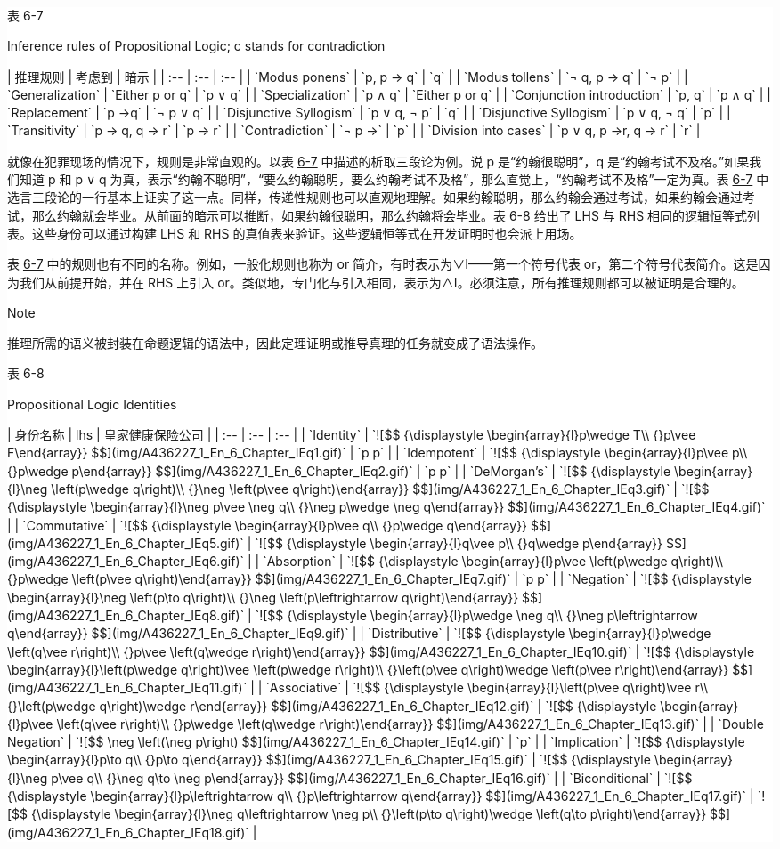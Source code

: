 表 6-7

Inference rules of Propositional Logic; c stands for contradiction

<colgroup><col align="left"> <col align="left"> <col align="left"></colgroup> 
| 推理规则 | 考虑到 | 暗示 |
| :-- | :-- | :-- |
| `Modus ponens` | `p, p → q` | `q` |
| `Modus tollens` | `¬ q, p → q` | `¬ p` |
| `Generalization` | `Either p or q` | `p ∨ q` |
| `Specialization` | `p ∧ q` | `Either p or q` |
| `Conjunction introduction` | `p, q` | `p ∧ q` |
| `Replacement` | `p →q` | `¬ p ∨ q` |
| `Disjunctive Syllogism` | `p ∨ q, ¬ p` | `q` |
| `Disjunctive Syllogism` | `p ∨ q, ¬ q` | `p` |
| `Transitivity` | `p → q, q → r` | `p → r` |
| `Contradiction` | `¬ p →` | `p` |
| `Division into cases` | `p ∨ q, p →r, q → r` | `r` |

就像在犯罪现场的情况下，规则是非常直观的。以表 [6-7](#Tab7) 中描述的析取三段论为例。说 p 是“约翰很聪明”，q 是“约翰考试不及格。”如果我们知道 p 和 p ∨ q 为真，表示“约翰不聪明”，“要么约翰聪明，要么约翰考试不及格”，那么直觉上，“约翰考试不及格”一定为真。表 [6-7](#Tab7) 中选言三段论的一行基本上证实了这一点。同样，传递性规则也可以直观地理解。如果约翰聪明，那么约翰会通过考试，如果约翰会通过考试，那么约翰就会毕业。从前面的暗示可以推断，如果约翰很聪明，那么约翰将会毕业。表 [6-8](#Tab8) 给出了 LHS 与 RHS 相同的逻辑恒等式列表。这些身份可以通过构建 LHS 和 RHS 的真值表来验证。这些逻辑恒等式在开发证明时也会派上用场。

表 [6-7](#Tab7) 中的规则也有不同的名称。例如，一般化规则也称为 or 简介，有时表示为∨I——第一个符号代表 or，第二个符号代表简介。这是因为我们从前提开始，并在 RHS 上引入 or。类似地，专门化与引入相同，表示为∧I。必须注意，所有推理规则都可以被证明是合理的。

Note

推理所需的语义被封装在命题逻辑的语法中，因此定理证明或推导真理的任务就变成了语法操作。

表 6-8

Propositional Logic Identities

<colgroup><col align="left"> <col align="left"> <col align="left"></colgroup> 
| 身份名称 | lhs | 皇家健康保险公司 |
| :-- | :-- | :-- |
| `Identity` | `![$$ {\displaystyle \begin{array}{l}p\wedge T\\ {}p\vee F\end{array}} $$](img/A436227_1_En_6_Chapter_IEq1.gif)` | `p p` |
| `Idempotent` | `![$$ {\displaystyle \begin{array}{l}p\vee p\\ {}p\wedge p\end{array}} $$](img/A436227_1_En_6_Chapter_IEq2.gif)` | `p p` |
| `DeMorgan’s` | `![$$ {\displaystyle \begin{array}{l}\neg \left(p\wedge q\right)\\ {}\neg \left(p\vee q\right)\end{array}} $$](img/A436227_1_En_6_Chapter_IEq3.gif)` | `![$$ {\displaystyle \begin{array}{l}\neg p\vee \neg q\\ {}\neg p\wedge \neg q\end{array}} $$](img/A436227_1_En_6_Chapter_IEq4.gif)` |
| `Commutative` | `![$$ {\displaystyle \begin{array}{l}p\vee q\\ {}p\wedge q\end{array}} $$](img/A436227_1_En_6_Chapter_IEq5.gif)` | `![$$ {\displaystyle \begin{array}{l}q\vee p\\ {}q\wedge p\end{array}} $$](img/A436227_1_En_6_Chapter_IEq6.gif)` |
| `Absorption` | `![$$ {\displaystyle \begin{array}{l}p\vee \left(p\wedge q\right)\\ {}p\wedge \left(p\vee q\right)\end{array}} $$](img/A436227_1_En_6_Chapter_IEq7.gif)` | `p p` |
| `Negation` | `![$$ {\displaystyle \begin{array}{l}\neg \left(p\to q\right)\\ {}\neg \left(p\leftrightarrow q\right)\end{array}} $$](img/A436227_1_En_6_Chapter_IEq8.gif)` | `![$$ {\displaystyle \begin{array}{l}p\wedge \neg q\\ {}\neg p\leftrightarrow q\end{array}} $$](img/A436227_1_En_6_Chapter_IEq9.gif)` |
| `Distributive` | `![$$ {\displaystyle \begin{array}{l}p\wedge \left(q\vee r\right)\\ {}p\vee \left(q\wedge r\right)\end{array}} $$](img/A436227_1_En_6_Chapter_IEq10.gif)` | `![$$ {\displaystyle \begin{array}{l}\left(p\wedge q\right)\vee \left(p\wedge r\right)\\ {}\left(p\vee q\right)\wedge \left(p\vee r\right)\end{array}} $$](img/A436227_1_En_6_Chapter_IEq11.gif)` |
| `Associative` | `![$$ {\displaystyle \begin{array}{l}\left(p\vee q\right)\vee r\\ {}\left(p\wedge q\right)\wedge r\end{array}} $$](img/A436227_1_En_6_Chapter_IEq12.gif)` | `![$$ {\displaystyle \begin{array}{l}p\vee \left(q\vee r\right)\\ {}p\wedge \left(q\wedge r\right)\end{array}} $$](img/A436227_1_En_6_Chapter_IEq13.gif)` |
| `Double Negation` | `![$$ \neg \left(\neg p\right) $$](img/A436227_1_En_6_Chapter_IEq14.gif)` | `p` |
| `Implication` | `![$$ {\displaystyle \begin{array}{l}p\to q\\ {}p\to q\end{array}} $$](img/A436227_1_En_6_Chapter_IEq15.gif)` | `![$$ {\displaystyle \begin{array}{l}\neg p\vee q\\ {}\neg q\to \neg p\end{array}} $$](img/A436227_1_En_6_Chapter_IEq16.gif)` |
| `Biconditional` | `![$$ {\displaystyle \begin{array}{l}p\leftrightarrow q\\ {}p\leftrightarrow q\end{array}} $$](img/A436227_1_En_6_Chapter_IEq17.gif)` | `![$$ {\displaystyle \begin{array}{l}\neg q\leftrightarrow \neg p\\ {}\left(p\to q\right)\wedge \left(q\to p\right)\end{array}} $$](img/A436227_1_En_6_Chapter_IEq18.gif)` |
